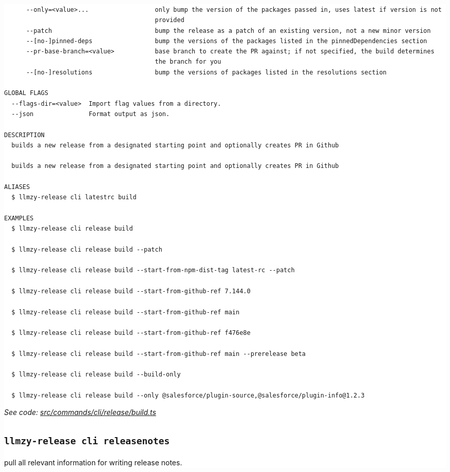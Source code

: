 ```
      --only=<value>...                  only bump the version of the packages passed in, uses latest if version is not
                                         provided
      --patch                            bump the release as a patch of an existing version, not a new minor version
      --[no-]pinned-deps                 bump the versions of the packages listed in the pinnedDependencies section
      --pr-base-branch=<value>           base branch to create the PR against; if not specified, the build determines
                                         the branch for you
      --[no-]resolutions                 bump the versions of packages listed in the resolutions section

GLOBAL FLAGS
  --flags-dir=<value>  Import flag values from a directory.
  --json               Format output as json.

DESCRIPTION
  builds a new release from a designated starting point and optionally creates PR in Github

  builds a new release from a designated starting point and optionally creates PR in Github

ALIASES
  $ llmzy-release cli latestrc build

EXAMPLES
  $ llmzy-release cli release build

  $ llmzy-release cli release build --patch

  $ llmzy-release cli release build --start-from-npm-dist-tag latest-rc --patch

  $ llmzy-release cli release build --start-from-github-ref 7.144.0

  $ llmzy-release cli release build --start-from-github-ref main

  $ llmzy-release cli release build --start-from-github-ref f476e8e

  $ llmzy-release cli release build --start-from-github-ref main --prerelease beta

  $ llmzy-release cli release build --build-only

  $ llmzy-release cli release build --only @salesforce/plugin-source,@salesforce/plugin-info@1.2.3
```

_See code: [src/commands/cli/release/build.ts](https://github.com/llmzy/release-management/blob/1.1.17/src/commands/cli/release/build.ts)_

## `llmzy-release cli releasenotes`

pull all relevant information for writing release notes.
